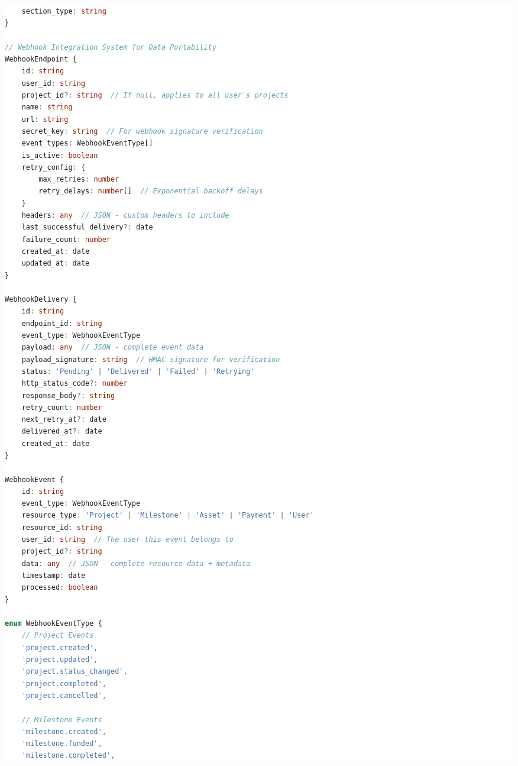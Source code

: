 ```typescript
    section_type: string
}

// Webhook Integration System for Data Portability
WebhookEndpoint {
    id: string
    user_id: string
    project_id?: string  // If null, applies to all user's projects
    name: string
    url: string
    secret_key: string  // For webhook signature verification
    event_types: WebhookEventType[]
    is_active: boolean
    retry_config: {
        max_retries: number
        retry_delays: number[]  // Exponential backoff delays
    }
    headers: any  // JSON - custom headers to include
    last_successful_delivery?: date
    failure_count: number
    created_at: date
    updated_at: date
}

WebhookDelivery {
    id: string
    endpoint_id: string
    event_type: WebhookEventType
    payload: any  // JSON - complete event data
    payload_signature: string  // HMAC signature for verification
    status: 'Pending' | 'Delivered' | 'Failed' | 'Retrying'
    http_status_code?: number
    response_body?: string
    retry_count: number
    next_retry_at?: date
    delivered_at?: date
    created_at: date
}

WebhookEvent {
    id: string
    event_type: WebhookEventType
    resource_type: 'Project' | 'Milestone' | 'Asset' | 'Payment' | 'User'
    resource_id: string
    user_id: string  // The user this event belongs to
    project_id?: string
    data: any  // JSON - complete resource data + metadata
    timestamp: date
    processed: boolean
}

enum WebhookEventType {
    // Project Events
    'project.created',
    'project.updated', 
    'project.status_changed',
    'project.completed',
    'project.cancelled',
    
    // Milestone Events
    'milestone.created',
    'milestone.funded',
    'milestone.completed',
```